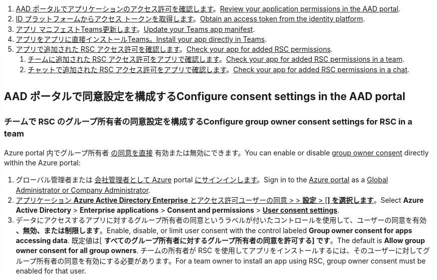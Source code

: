 1. <span data-ttu-id="1337c-173">[AAD ポータルでアプリケーションのアクセス許可を確認します](#review-your-application-permissions-in-the-aad-portal)。</span><span class="sxs-lookup"><span data-stu-id="1337c-173">[Review your application permissions in the AAD portal](#review-your-application-permissions-in-the-aad-portal).</span></span>
1. <span data-ttu-id="1337c-174">[ID プラットフォームからアクセス トークンを取得します](#obtain-an-access-token-from-the-microsoft-identity-platform)。</span><span class="sxs-lookup"><span data-stu-id="1337c-174">[Obtain an access token from the identity platform](#obtain-an-access-token-from-the-microsoft-identity-platform).</span></span>
1. <span data-ttu-id="1337c-175">[アプリ マニフェストTeams更新します](#update-your-teams-app-manifest)。</span><span class="sxs-lookup"><span data-stu-id="1337c-175">[Update your Teams app manifest](#update-your-teams-app-manifest).</span></span>
1. <span data-ttu-id="1337c-176">[アプリをアプリに直接インストールTeams。](#sideload-your-app-in-teams)</span><span class="sxs-lookup"><span data-stu-id="1337c-176">[Install your app directly in Teams](#sideload-your-app-in-teams).</span></span>
1. <span data-ttu-id="1337c-177">[アプリで追加された RSC アクセス許可を確認します](#check-your-app-for-added-rsc-permissions)。</span><span class="sxs-lookup"><span data-stu-id="1337c-177">[Check your app for added RSC permissions](#check-your-app-for-added-rsc-permissions).</span></span>
    1. <span data-ttu-id="1337c-178">[チームに追加された RSC アクセス許可をアプリで確認します](#check-your-app-for-added-rsc-permissions-in-a-team)。</span><span class="sxs-lookup"><span data-stu-id="1337c-178">[Check your app for added RSC permissions in a team](#check-your-app-for-added-rsc-permissions-in-a-team).</span></span>
    1. <span data-ttu-id="1337c-179">[チャットで追加された RSC アクセス許可をアプリで確認します](#check-your-app-for-added-rsc-permissions-in-a-chat)。</span><span class="sxs-lookup"><span data-stu-id="1337c-179">[Check your app for added RSC permissions in a chat](#check-your-app-for-added-rsc-permissions-in-a-chat).</span></span>

## <a name="configure-consent-settings-in-the-aad-portal"></a><span data-ttu-id="1337c-180">AAD ポータルで同意設定を構成する</span><span class="sxs-lookup"><span data-stu-id="1337c-180">Configure consent settings in the AAD portal</span></span>

### <a name="configure-group-owner-consent-settings-for-rsc-in-a-team"></a><span data-ttu-id="1337c-181">チームで RSC のグループ所有者の同意設定を構成する</span><span class="sxs-lookup"><span data-stu-id="1337c-181">Configure group owner consent settings for RSC in a team</span></span>

<span data-ttu-id="1337c-182">Azure portal 内でグループ所有者 [の同意を直接](/azure/active-directory/manage-apps/configure-user-consent-groups?tabs=azure-portal) 有効または無効にできます。</span><span class="sxs-lookup"><span data-stu-id="1337c-182">You can enable or disable [group owner consent](/azure/active-directory/manage-apps/configure-user-consent-groups?tabs=azure-portal) directly within the Azure portal:</span></span>

1. <span data-ttu-id="1337c-183">グローバル管理者または [会社管理者として Azure](https://portal.azure.com) portal [にサインインします](/azure/active-directory/roles/permissions-reference#global-administrator&preserve-view=true)。</span><span class="sxs-lookup"><span data-stu-id="1337c-183">Sign in to the [Azure portal](https://portal.azure.com) as a [Global Administrator or Company Administrator](/azure/active-directory/roles/permissions-reference#global-administrator&preserve-view=true).</span></span>
1. <span data-ttu-id="1337c-184">[アプリケーション **Azure Active Directory Enterprise** とアクセス許可ユーザーの同意  >    >  **設定**  >  [**] を選択します**](https://portal.azure.com/#blade/Microsoft_AAD_IAM/ConsentPoliciesMenuBlade/UserSettings)。</span><span class="sxs-lookup"><span data-stu-id="1337c-184">Select **Azure Active Directory** > **Enterprise applications** > **Consent and permissions** > [**User consent settings**](https://portal.azure.com/#blade/Microsoft_AAD_IAM/ConsentPoliciesMenuBlade/UserSettings).</span></span>
1. <span data-ttu-id="1337c-185">データにアクセスするアプリに対するグループ所有者の同意というラベルが付いたコントロールを使用して、ユーザーの同意を有効 **、無効、または制限します**。</span><span class="sxs-lookup"><span data-stu-id="1337c-185">Enable, disable, or limit user consent with the control labeled **Group owner consent for apps accessing data**.</span></span> <span data-ttu-id="1337c-186">既定値は[ **すべてのグループ所有者に対するグループ所有者の同意を許可する] です**。</span><span class="sxs-lookup"><span data-stu-id="1337c-186">The default is **Allow group owner consent for all group owners**.</span></span> <span data-ttu-id="1337c-187">チームの所有者が RSC を使用してアプリをインストールするには、そのユーザーに対してグループ所有者の同意を有効にする必要があります。</span><span class="sxs-lookup"><span data-stu-id="1337c-187">For a team owner to install an app using RSC, group owner consent must be enabled for that user.</span></span>

